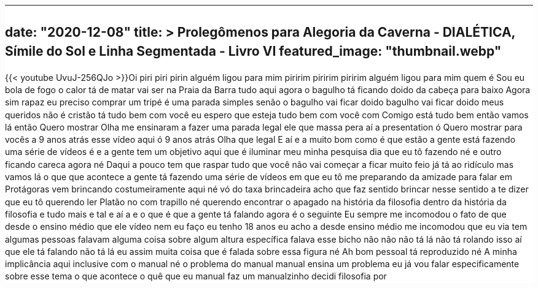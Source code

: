 
---
date: "2020-12-08"
title: > 
    Prolegômenos para Alegoria da Caverna - DIALÉTICA, Símile do Sol e Linha Segmentada - Livro VI
featured_image: "thumbnail.webp"
---
{{< youtube UvuJ-256QJo >}}Oi piri piri pirin alguém ligou para mim
piririm piririm piririm alguém ligou
para mim quem é Sou eu bola de fogo o
calor tá de matar vai ser na Praia da
Barra tudo aqui agora
o bagulho tá ficando doido da cabeça
para baixo Agora sim rapaz eu preciso
comprar um tripé é uma parada simples
senão o bagulho vai ficar doido bagulho
vai ficar doido meus queridos não é
cristão tá tudo bem com você eu espero
que esteja tudo bem com você com Comigo
está tudo bem então vamos lá então Quero
mostrar Olha me ensinaram a fazer uma
parada legal ele que massa pera aí a
presentation ó Quero mostrar para vocês
a 9 anos atrás esse vídeo aqui ó 9 anos
atrás Olha que legal
E aí
e a muito bom como é que estão a gente
está fazendo uma série de vídeos é e a
gente tem um objetivo aqui que é
iluminar meu minha pesquisa dia que eu
tô fazendo né e outro ficando careca
agora né Daqui a pouco tem que raspar
tudo que você não vai começar a ficar
muito feio já tá ao ridículo mas vamos
lá o que que acontece a gente tá fazendo
uma série de vídeos em que eu tô me
preparando da amizade para falar em
Protágoras vem brincando costumeiramente
aqui né vó do taxa brincadeira acho que
faz sentido brincar nesse sentido a te
dizer que eu tô querendo ler Platão no
com trapillo né querendo encontrar o
apagado na história da filosofia dentro
da história da filosofia e tudo mais e
tal e aí a
e o que é que a gente tá falando agora é
o seguinte
Eu sempre me incomodou o fato de que
desde o ensino médio que ele vídeo nem
eu faço eu tenho 18 anos eu acho a desde
ensino médio me incomodou que eu via tem
algumas pessoas falavam alguma coisa
sobre algum altura específica falava
esse bicho não não não tá lá não tá
rolando isso aí que ele tá falando não
tá lá eu assim muita coisa que é falada
sobre essa figura né Ah bom pessoal tá
reproduzido né A minha implicância aqui
inclusive com o manual né o problema do
manual manual ensina um problema eu já
vou falar especificamente sobre esse
tema
o que acontece o quê que eu manual faz
um manualzinho decidi filosofia por